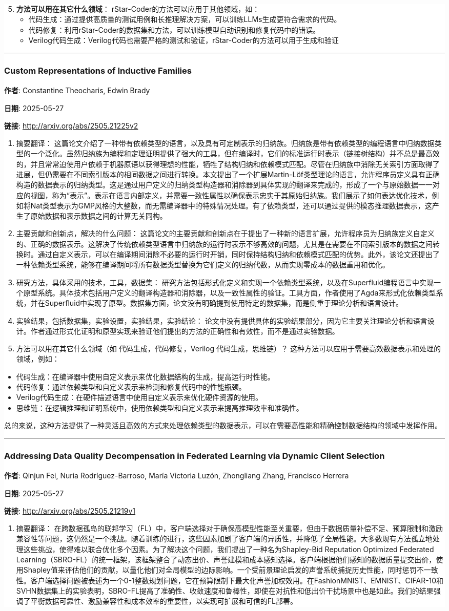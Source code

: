 5. **方法可以用在其它什么领域**：
   rStar-Coder的方法可以应用于其他领域，如：
   - 代码生成：通过提供高质量的测试用例和长推理解决方案，可以训练LLMs生成更符合需求的代码。
   - 代码修复：利用rStar-Coder的数据集和方法，可以训练模型自动识别和修复代码中的错误。
   - Verilog代码生成：Verilog代码也需要严格的测试和验证，rStar-Coder的方法可以用于生成和验证

---

### Custom Representations of Inductive Families

**作者**: Constantine Theocharis, Edwin Brady

**日期**: 2025-05-27

**链接**: http://arxiv.org/abs/2505.21225v2

1. 摘要翻译：
这篇论文介绍了一种带有依赖类型的语言，以及具有可定制表示的归纳族。归纳族是带有依赖类型的编程语言中归纳数据类型的一个泛化。虽然归纳族为编程和定理证明提供了强大的工具，但在编译时，它们的标准运行时表示（链接树结构）并不总是最高效的，并且常常迫使用户依赖于机器原语以获得理想的性能，牺牲了结构归纳和依赖模式匹配。尽管在归纳族中消除无关索引方面取得了进展，但仍需要在不同索引版本的相同数据之间进行转换。本文提出了一个扩展Martin-Löf类型理论的语言，允许程序员定义具有正确构造的数据表示的归纳类型。这是通过用户定义的归纳类型构造器和消除器到具体实现的翻译来完成的，形成了一个与原始数据一一对应的视图，称为“表示”。表示在语言内部定义，并需要一致性属性以确保表示忠实于其原始归纳族。我们展示了如何表达优化技术，例如将Nat类型表示为GMP风格的大整数，而无需编译器中的特殊情况处理。有了依赖类型，还可以通过提供的模态推理数据表示，这产生了原始数据和表示数据之间的计算无关同构。

2. 主要贡献和创新点，解决的什么问题：
这篇论文的主要贡献和创新点在于提出了一种新的语言扩展，允许程序员为归纳族定义自定义的、正确的数据表示。这解决了传统依赖类型语言中归纳族的运行时表示不够高效的问题，尤其是在需要在不同索引版本的数据之间转换时。通过自定义表示，可以在编译期间消除不必要的运行时开销，同时保持结构归纳和依赖模式匹配的优势。此外，该论文还提出了一种依赖类型系统，能够在编译期间将所有数据类型替换为它们定义的归纳代数，从而实现零成本的数据重用和优化。

3. 研究方法，具体采用的技术，工具，数据集：
研究方法包括形式化定义和实现一个依赖类型系统，以及在Superfluid编程语言中实现一个原型系统。具体技术包括用户定义的翻译构造器和消除器，以及一致性属性的验证。工具方面，作者使用了Agda来形式化依赖类型系统，并在Superfluid中实现了原型。数据集方面，论文没有明确提到使用特定的数据集，而是侧重于理论分析和语言设计。

4. 实验结果，包括数据集，实验设置，实验结果，实验结论：
论文中没有提供具体的实验结果部分，因为它主要关注理论分析和语言设计。作者通过形式化证明和原型实现来验证他们提出的方法的正确性和有效性，而不是通过实验数据。

5. 方法可以用在其它什么领域（如 代码生成，代码修复，Verilog 代码生成，思维链）？
这种方法可以应用于需要高效数据表示和处理的领域，例如：
- 代码生成：在编译器中使用自定义表示来优化数据结构的生成，提高运行时性能。
- 代码修复：通过依赖类型和自定义表示来检测和修复代码中的性能瓶颈。
- Verilog代码生成：在硬件描述语言中使用自定义表示来优化硬件资源的使用。
- 思维链：在逻辑推理和证明系统中，使用依赖类型和自定义表示来提高推理效率和准确性。

总的来说，这种方法提供了一种灵活且高效的方式来处理依赖类型的数据表示，可以在需要高性能和精确控制数据结构的领域中发挥作用。

---

### Addressing Data Quality Decompensation in Federated Learning via Dynamic Client Selection

**作者**: Qinjun Fei, Nuria Rodríguez-Barroso, María Victoria Luzón, Zhongliang Zhang, Francisco Herrera

**日期**: 2025-05-27

**链接**: http://arxiv.org/abs/2505.21219v1

1. 摘要翻译：
在跨数据孤岛的联邦学习（FL）中，客户端选择对于确保高模型性能至关重要，但由于数据质量补偿不足、预算限制和激励兼容性等问题，这仍然是一个挑战。随着训练的进行，这些因素加剧了客户端的异质性，并降低了全局性能。大多数现有方法孤立地处理这些挑战，使得难以联合优化多个因素。为了解决这个问题，我们提出了一种名为Shapley-Bid Reputation Optimized Federated Learning（SBRO-FL）的统一框架，该框架整合了动态出价、声誉建模和成本感知选择。客户端根据他们感知的数据质量提交出价，使用Shapley值来评估他们的贡献，以量化他们对全局模型的边际影响。一个受前景理论启发的声誉系统捕捉历史性能，同时惩罚不一致性。客户端选择问题被表述为一个0-1整数规划问题，它在预算限制下最大化声誉加权效用。在FashionMNIST、EMNIST、CIFAR-10和SVHN数据集上的实验表明，SBRO-FL提高了准确性、收敛速度和鲁棒性，即使在对抗性和低出价干扰场景中也是如此。我们的结果强调了平衡数据可靠性、激励兼容性和成本效率的重要性，以实现可扩展和可信的FL部署。
